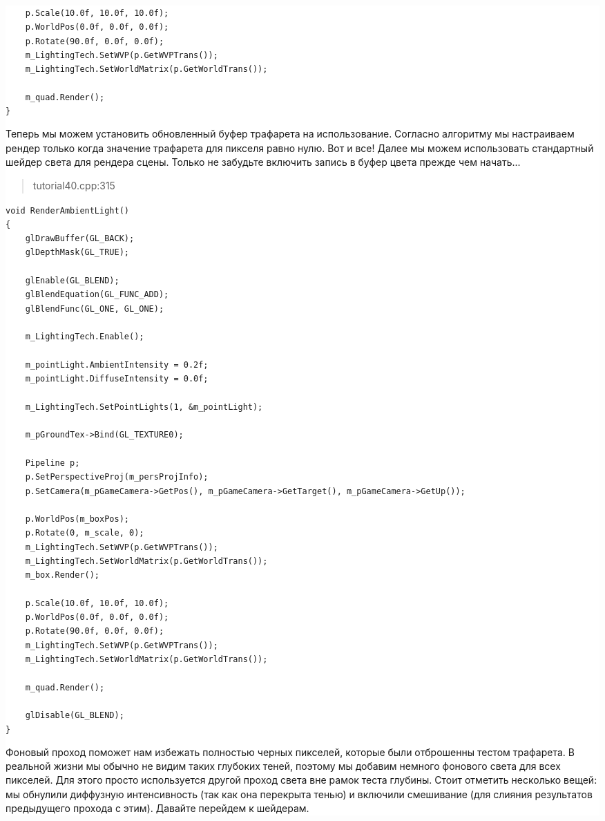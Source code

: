         p.Scale(10.0f, 10.0f, 10.0f);
        p.WorldPos(0.0f, 0.0f, 0.0f);
        p.Rotate(90.0f, 0.0f, 0.0f);
        m_LightingTech.SetWVP(p.GetWVPTrans());
        m_LightingTech.SetWorldMatrix(p.GetWorldTrans());

        m_quad.Render();
    }

Теперь мы можем установить обновленный буфер трафарета на использование. Согласно алгоритму мы настраиваем рендер только когда значение трафарета для пикселя равно нулю. Вот и все! Далее мы можем использовать стандартный шейдер света для рендера сцены. Только не забудьте включить запись в буфер цвета прежде чем начать...

> tutorial40.cpp:315

    void RenderAmbientLight()
    {
        glDrawBuffer(GL_BACK);
        glDepthMask(GL_TRUE);

        glEnable(GL_BLEND);
        glBlendEquation(GL_FUNC_ADD);
        glBlendFunc(GL_ONE, GL_ONE);

        m_LightingTech.Enable();

        m_pointLight.AmbientIntensity = 0.2f;
        m_pointLight.DiffuseIntensity = 0.0f;

        m_LightingTech.SetPointLights(1, &m_pointLight);

        m_pGroundTex->Bind(GL_TEXTURE0);

        Pipeline p;
        p.SetPerspectiveProj(m_persProjInfo);
        p.SetCamera(m_pGameCamera->GetPos(), m_pGameCamera->GetTarget(), m_pGameCamera->GetUp());

        p.WorldPos(m_boxPos);
        p.Rotate(0, m_scale, 0);
        m_LightingTech.SetWVP(p.GetWVPTrans());
        m_LightingTech.SetWorldMatrix(p.GetWorldTrans());
        m_box.Render();

        p.Scale(10.0f, 10.0f, 10.0f);
        p.WorldPos(0.0f, 0.0f, 0.0f);
        p.Rotate(90.0f, 0.0f, 0.0f);
        m_LightingTech.SetWVP(p.GetWVPTrans());
        m_LightingTech.SetWorldMatrix(p.GetWorldTrans());

        m_quad.Render();

        glDisable(GL_BLEND);
    }

Фоновый проход поможет нам избежать полностью черных пикселей, которые были отброшенны тестом трафарета. В реальной жизни мы обычно не видим таких глубоких теней, поэтому мы добавим немного фонового света для всех пикселей. Для этого просто используется другой проход света вне рамок теста глубины. Стоит отметить несколько вещей: мы обнулили диффузную интенсивность (так как она перекрыта тенью) и включили смешивание (для слияния результатов предыдущего прохода с этим). Давайте перейдем к шейдерам.
